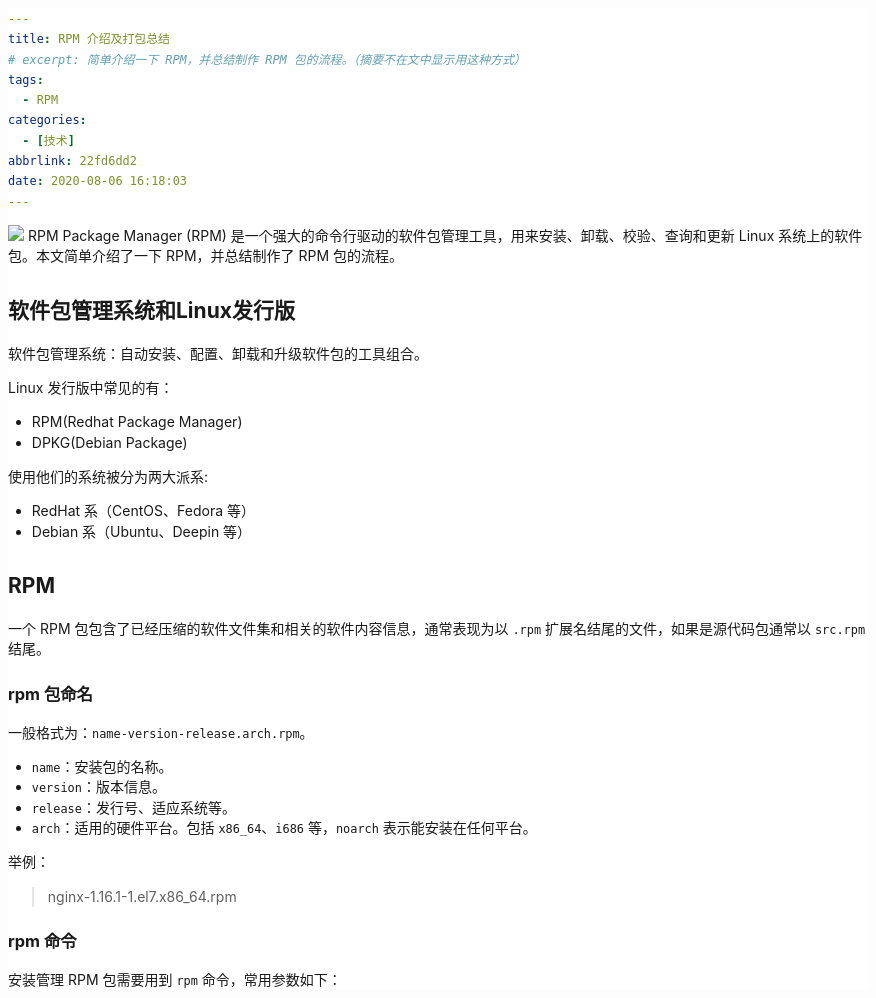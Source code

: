 ```yaml
---
title: RPM 介绍及打包总结
# excerpt: 简单介绍一下 RPM，并总结制作 RPM 包的流程。（摘要不在文中显示用这种方式）
tags:
  - RPM
categories:
  - [技术]
abbrlink: 22fd6dd2
date: 2020-08-06 16:18:03
---
```




<img src="https://cdn.jsdelivr.net/gh/LiLittleCat/PicBed/images/blog/RPM_Logo.svg" height="200px"/>
RPM Package Manager (RPM) 是一个强大的命令行驱动的软件包管理工具，用来安装、卸载、校验、查询和更新 Linux 系统上的软件包。本文简单介绍了一下 RPM，并总结制作了 RPM 包的流程。



## 软件包管理系统和Linux发行版

软件包管理系统：自动安装、配置、卸载和升级软件包的工具组合。

Linux 发行版中常见的有：

- RPM(Redhat Package Manager)
- DPKG(Debian Package)

使用他们的系统被分为两大派系:

- RedHat 系（CentOS、Fedora 等）
- Debian 系（Ubuntu、Deepin 等）

## RPM

一个 RPM 包包含了已经压缩的软件文件集和相关的软件内容信息，通常表现为以 `.rpm` 扩展名结尾的文件，如果是源代码包通常以 `src.rpm` 结尾。

### rpm 包命名

一般格式为：`name-version-release.arch.rpm`。

- `name`：安装包的名称。
- `version`：版本信息。
- `release`：发行号、适应系统等。
- `arch`：适用的硬件平台。包括 `x86_64`、`i686` 等，`noarch` 表示能安装在任何平台。

举例：

> nginx-1.16.1-1.el7.x86_64.rpm

### rpm 命令

安装管理 RPM 包需要用到 `rpm` 命令，常用参数如下：
